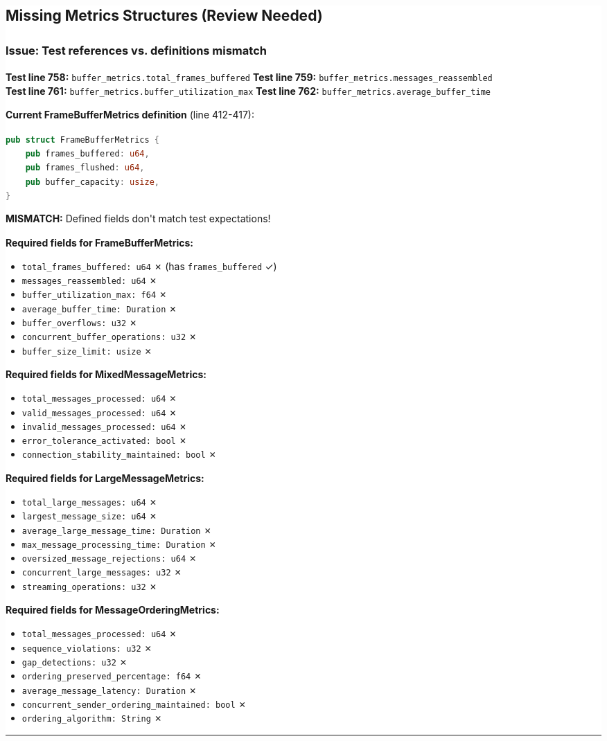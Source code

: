 
## Missing Metrics Structures (Review Needed)

### Issue: Test references vs. definitions mismatch

**Test line 758:** `buffer_metrics.total_frames_buffered`
**Test line 759:** `buffer_metrics.messages_reassembled`  
**Test line 761:** `buffer_metrics.buffer_utilization_max`
**Test line 762:** `buffer_metrics.average_buffer_time`

**Current FrameBufferMetrics definition** (line 412-417):
```rust
pub struct FrameBufferMetrics {
    pub frames_buffered: u64,
    pub frames_flushed: u64,
    pub buffer_capacity: usize,
}
```

**MISMATCH:** Defined fields don't match test expectations!

**Required fields for FrameBufferMetrics:**
- `total_frames_buffered: u64` ✗ (has `frames_buffered` ✓)
- `messages_reassembled: u64` ✗
- `buffer_utilization_max: f64` ✗
- `average_buffer_time: Duration` ✗
- `buffer_overflows: u32` ✗
- `concurrent_buffer_operations: u32` ✗
- `buffer_size_limit: usize` ✗

**Required fields for MixedMessageMetrics:**
- `total_messages_processed: u64` ✗
- `valid_messages_processed: u64` ✗
- `invalid_messages_processed: u64` ✗
- `error_tolerance_activated: bool` ✗
- `connection_stability_maintained: bool` ✗

**Required fields for LargeMessageMetrics:**
- `total_large_messages: u64` ✗
- `largest_message_size: u64` ✗
- `average_large_message_time: Duration` ✗
- `max_message_processing_time: Duration` ✗
- `oversized_message_rejections: u64` ✗
- `concurrent_large_messages: u32` ✗
- `streaming_operations: u32` ✗

**Required fields for MessageOrderingMetrics:**
- `total_messages_processed: u64` ✗
- `sequence_violations: u32` ✗
- `gap_detections: u32` ✗
- `ordering_preserved_percentage: f64` ✗
- `average_message_latency: Duration` ✗
- `concurrent_sender_ordering_maintained: bool` ✗
- `ordering_algorithm: String` ✗

---